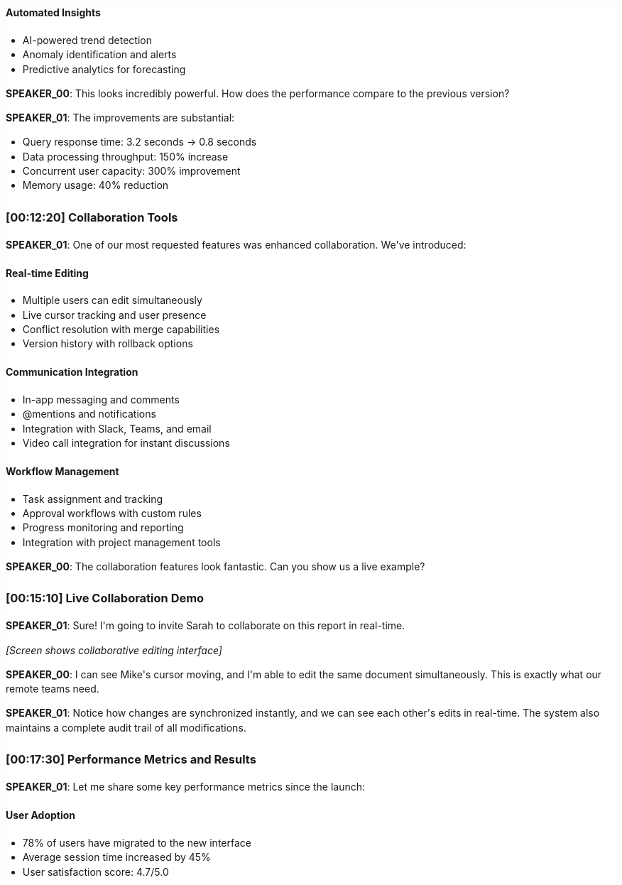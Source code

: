 #### Automated Insights
- AI-powered trend detection
- Anomaly identification and alerts
- Predictive analytics for forecasting

**SPEAKER_00**: This looks incredibly powerful. How does the performance compare to the previous version?

**SPEAKER_01**: The improvements are substantial:
- Query response time: 3.2 seconds → 0.8 seconds
- Data processing throughput: 150% increase
- Concurrent user capacity: 300% improvement
- Memory usage: 40% reduction

### [00:12:20] Collaboration Tools

**SPEAKER_01**: One of our most requested features was enhanced collaboration. We've introduced:

#### Real-time Editing
- Multiple users can edit simultaneously
- Live cursor tracking and user presence
- Conflict resolution with merge capabilities
- Version history with rollback options

#### Communication Integration
- In-app messaging and comments
- @mentions and notifications
- Integration with Slack, Teams, and email
- Video call integration for instant discussions

#### Workflow Management
- Task assignment and tracking
- Approval workflows with custom rules
- Progress monitoring and reporting
- Integration with project management tools

**SPEAKER_00**: The collaboration features look fantastic. Can you show us a live example?

### [00:15:10] Live Collaboration Demo

**SPEAKER_01**: Sure! I'm going to invite Sarah to collaborate on this report in real-time.

*[Screen shows collaborative editing interface]*

**SPEAKER_00**: I can see Mike's cursor moving, and I'm able to edit the same document simultaneously. This is exactly what our remote teams need.

**SPEAKER_01**: Notice how changes are synchronized instantly, and we can see each other's edits in real-time. The system also maintains a complete audit trail of all modifications.

### [00:17:30] Performance Metrics and Results

**SPEAKER_01**: Let me share some key performance metrics since the launch:

#### User Adoption
- 78% of users have migrated to the new interface
- Average session time increased by 45%
- User satisfaction score: 4.7/5.0
